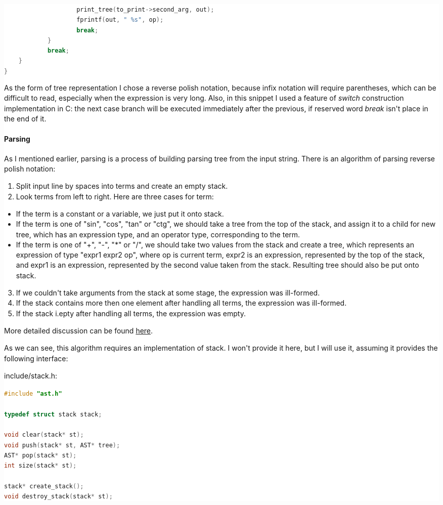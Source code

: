 ```c
                    print_tree(to_print->second_arg, out);
                    fprintf(out, " %s", op);
                    break;
            }
            break;
    }
}
```

As the form of tree representation I chose a reverse polish notation, because infix notation will require parentheses, which can be difficult to read, especially when the expression is very long. Also, in this snippet I used a feature of *switch* construction implementation in C: the next case branch will be executed immediately after the previous, if reserved word *break* isn't place in the end of it.

#### Parsing

As I mentioned earlier, parsing is a process of building parsing tree from the input string. There is an algorithm of parsing reverse polish notation:
1. Split input line by spaces into terms and create an empty stack.
2. Look terms from left to right. Here are three cases for term:
* If the term is a constant or a variable, we just put it onto stack.
* If the term is one of "sin", "cos", "tan" or "ctg", we should take a tree from the top of the stack, and assign it to a child for new tree, which has an expression type, and an operator type, corresponding to the term.
* If the term is one of "+", "-", "*" or "/", we should take two values from the stack and create a tree, which represents an expression of type "expr1 expr2 op", where op is current term, expr2 is an expression, represented by the top of the stack, and expr1 is an expression, represented by the second value taken from the stack. Resulting tree should also be put onto stack.
3. If we couldn't take arguments from the stack at some stage, the expression was ill-formed.
4. If the stack contains more then one element after handling all terms, the expression was ill-formed.
5. If the stack i.epty after handling all terms, the expression was empty.

More detailed discussion can be found [here](https://watermark.silverchair.com/5-3-210.pdf?token=AQECAHi208BE49Ooan9kkhW_Ercy7Dm3ZL_9Cf3qfKAc485ysgAAAaUwggGhBgkqhkiG9w0BBwagggGSMIIBjgIBADCCAYcGCSqGSIb3DQEHATAeBglghkgBZQMEAS4wEQQMlcG5KHcPpUE3s_NjAgEQgIIBWImCE1IBFGakFq5m2kFAo64_KsCo6VAef6Evyd-tAWMr1ouMiGWaX4nFWGBYlzCuLKm69fPxJYZBKoTXs6-r3VFtwC0tL9_OlACQxwlPbf0hRbErKw1UNbzHDOTFzR8xDm2TsGQdZFqIWdbcd7CRV_FDe_670qS3XRB3uCpB6qAr-Z-3B7r9hSNyQxq0edyVZTVg7yOlnzxVLYBFSf78WSq3uWDzamSPVkPaGgTWuFaM0gelLNBWOVwoXyV9lcJEQykxyHfTAg2s6Pifnftw3-mHrz5ar5gg6kRM6sXg4dW-XLdhv_dnrH7Q-PNiV1Ydp1UhRacDQ6Ezq_RIAO68dWf3g04PX3Zee0NzbNvb_Gpjleqx0NvdtOy1a5aPciJvcfk8TIGTGc4zP-1zrsImpRsSKlzVdmA5vPnodnJ5tsqoy7A3ikjxxMGwUYeikCiq81oUq9MexEao).

As we can see, this algorithm requires an implementation of stack. I won't provide it here, but I will use it, assuming it provides the following interface:

include/stack.h:
```c
#include "ast.h"

typedef struct stack stack;

void clear(stack* st);
void push(stack* st, AST* tree);
AST* pop(stack* st);
int size(stack* st);

stack* create_stack();
void destroy_stack(stack* st);
```
